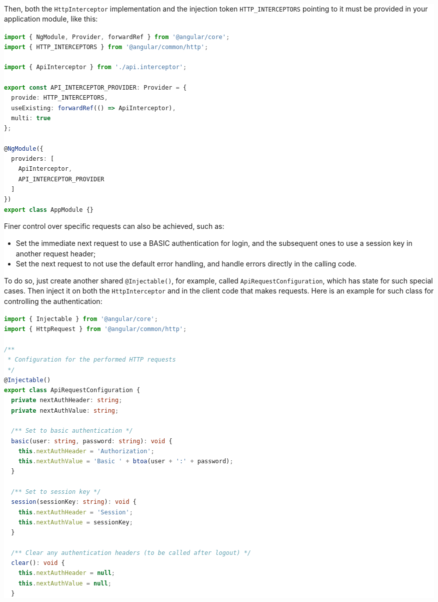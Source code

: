 Then, both the `HttpInterceptor` implementation and the injection token
`HTTP_INTERCEPTORS` pointing to it must be provided in your application module,
like this:

```typescript
import { NgModule, Provider, forwardRef } from '@angular/core';
import { HTTP_INTERCEPTORS } from '@angular/common/http';

import { ApiInterceptor } from './api.interceptor';

export const API_INTERCEPTOR_PROVIDER: Provider = {
  provide: HTTP_INTERCEPTORS,
  useExisting: forwardRef(() => ApiInterceptor),
  multi: true
};

@NgModule({
  providers: [
    ApiInterceptor,
    API_INTERCEPTOR_PROVIDER
  ]
})
export class AppModule {}
```

Finer control over specific requests can also be achieved, such as:

- Set the immediate next request to use a BASIC authentication for login, and
  the subsequent ones to use a session key in another request header;
- Set the next request to not use the default error handling, and handle errors
  directly in the calling code.

To do so, just create another shared `@Injectable()`, for example, called
`ApiRequestConfiguration`, which has state for such special cases. Then inject
it on both the `HttpInterceptor` and in the client code that makes requests.
Here is an example for such class for controlling the authentication:

```typescript
import { Injectable } from '@angular/core';
import { HttpRequest } from '@angular/common/http';

/**
 * Configuration for the performed HTTP requests
 */
@Injectable()
export class ApiRequestConfiguration {
  private nextAuthHeader: string;
  private nextAuthValue: string;

  /** Set to basic authentication */
  basic(user: string, password: string): void {
    this.nextAuthHeader = 'Authorization';
    this.nextAuthValue = 'Basic ' + btoa(user + ':' + password);
  }

  /** Set to session key */
  session(sessionKey: string): void {
    this.nextAuthHeader = 'Session';
    this.nextAuthValue = sessionKey;
  }

  /** Clear any authentication headers (to be called after logout) */
  clear(): void {
    this.nextAuthHeader = null;
    this.nextAuthValue = null;
  }
```